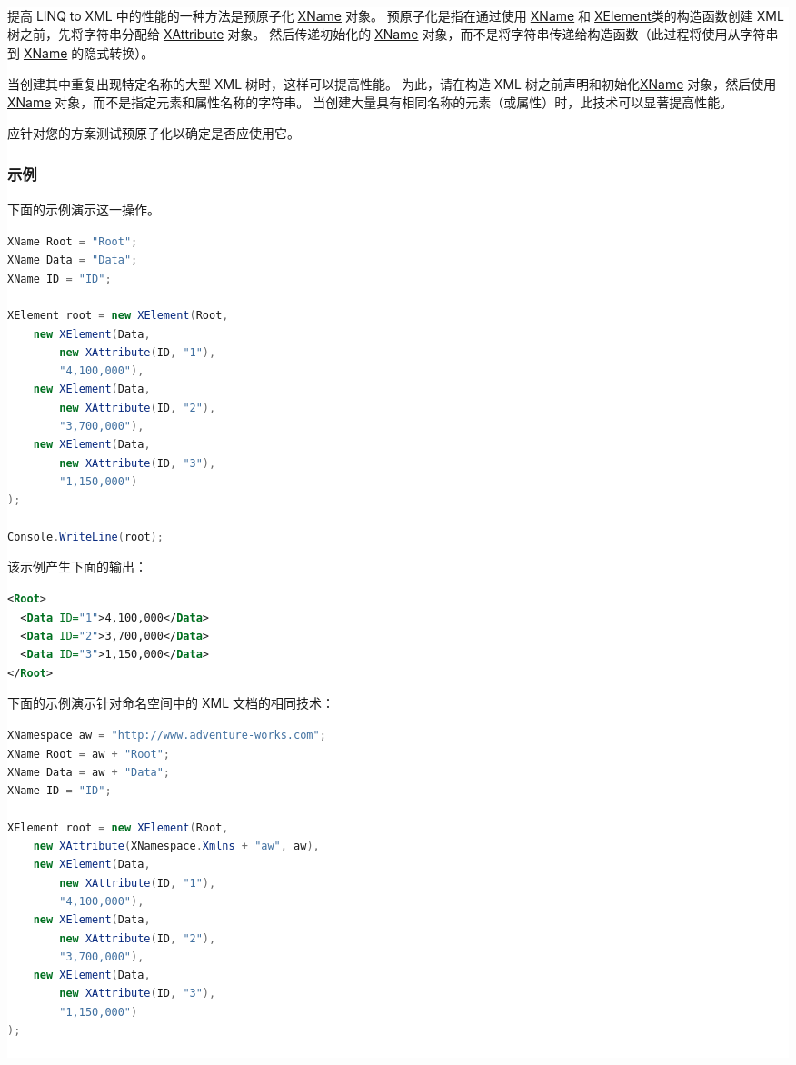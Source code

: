 提高 LINQ to XML 中的性能的一种方法是预原子化 [XName](https://docs.microsoft.com/zh-cn/dotnet/api/system.xml.linq.xname) 对象。 预原子化是指在通过使用 [XName](https://docs.microsoft.com/zh-cn/dotnet/api/system.xml.linq.xname) 和 [XElement](https://docs.microsoft.com/zh-cn/dotnet/api/system.xml.linq.xelement)类的构造函数创建 XML 树之前，先将字符串分配给 [XAttribute](https://docs.microsoft.com/zh-cn/dotnet/api/system.xml.linq.xattribute) 对象。 然后传递初始化的 [XName](https://docs.microsoft.com/zh-cn/dotnet/api/system.xml.linq.xname) 对象，而不是将字符串传递给构造函数（此过程将使用从字符串到 [XName](https://docs.microsoft.com/zh-cn/dotnet/api/system.xml.linq.xname) 的隐式转换）。

当创建其中重复出现特定名称的大型 XML 树时，这样可以提高性能。 为此，请在构造 XML 树之前声明和初始化[XName](https://docs.microsoft.com/zh-cn/dotnet/api/system.xml.linq.xname) 对象，然后使用 [XName](https://docs.microsoft.com/zh-cn/dotnet/api/system.xml.linq.xname) 对象，而不是指定元素和属性名称的字符串。 当创建大量具有相同名称的元素（或属性）时，此技术可以显著提高性能。

应针对您的方案测试预原子化以确定是否应使用它。

### 示例

下面的示例演示这一操作。

```csharp
XName Root = "Root";  
XName Data = "Data";  
XName ID = "ID";  
  
XElement root = new XElement(Root,  
    new XElement(Data,  
        new XAttribute(ID, "1"),  
        "4,100,000"),  
    new XElement(Data,  
        new XAttribute(ID, "2"),  
        "3,700,000"),  
    new XElement(Data,  
        new XAttribute(ID, "3"),  
        "1,150,000")  
);  
  
Console.WriteLine(root);  
```

该示例产生下面的输出：

```xml
<Root>  
  <Data ID="1">4,100,000</Data>  
  <Data ID="2">3,700,000</Data>  
  <Data ID="3">1,150,000</Data>  
</Root>  
```

下面的示例演示针对命名空间中的 XML 文档的相同技术：

```csharp
XNamespace aw = "http://www.adventure-works.com";  
XName Root = aw + "Root";  
XName Data = aw + "Data";  
XName ID = "ID";  
  
XElement root = new XElement(Root,  
    new XAttribute(XNamespace.Xmlns + "aw", aw),  
    new XElement(Data,  
        new XAttribute(ID, "1"),  
        "4,100,000"),  
    new XElement(Data,  
        new XAttribute(ID, "2"),  
        "3,700,000"),  
    new XElement(Data,  
        new XAttribute(ID, "3"),  
        "1,150,000")  
);  
  
```